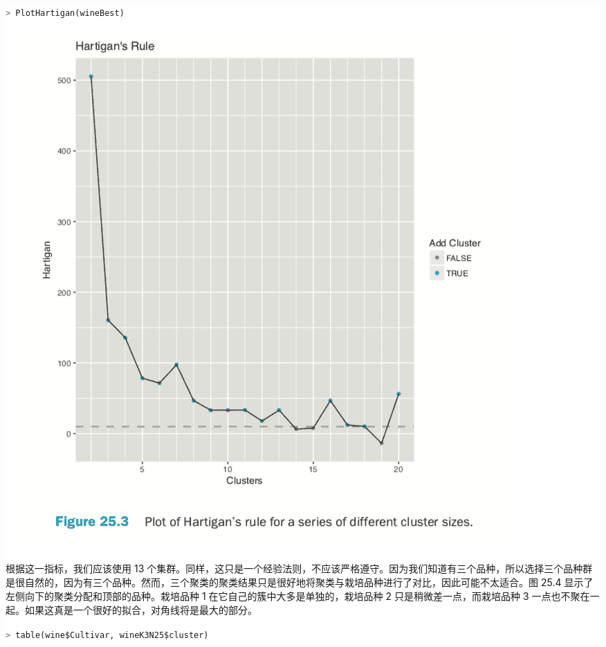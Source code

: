 ```py
> PlotHartigan(wineBest)

```

![Plot of Hartigan's rule for a series of different cluster sizes](img/a95bc428f40da8c2b29c4000d7bc816f.png)

根据这一指标，我们应该使用 13 个集群。同样，这只是一个经验法则，不应该严格遵守。因为我们知道有三个品种，所以选择三个品种群是很自然的，因为有三个品种。然而，三个聚类的聚类结果只是很好地将聚类与栽培品种进行了对比，因此可能不太适合。图 25.4 显示了左侧向下的聚类分配和顶部的品种。栽培品种 1 在它自己的簇中大多是单独的，栽培品种 2 只是稍微差一点，而栽培品种 3 一点也不聚在一起。如果这真是一个很好的拟合，对角线将是最大的部分。

```py
> table(wine$Cultivar, wineK3N25$cluster)

```
